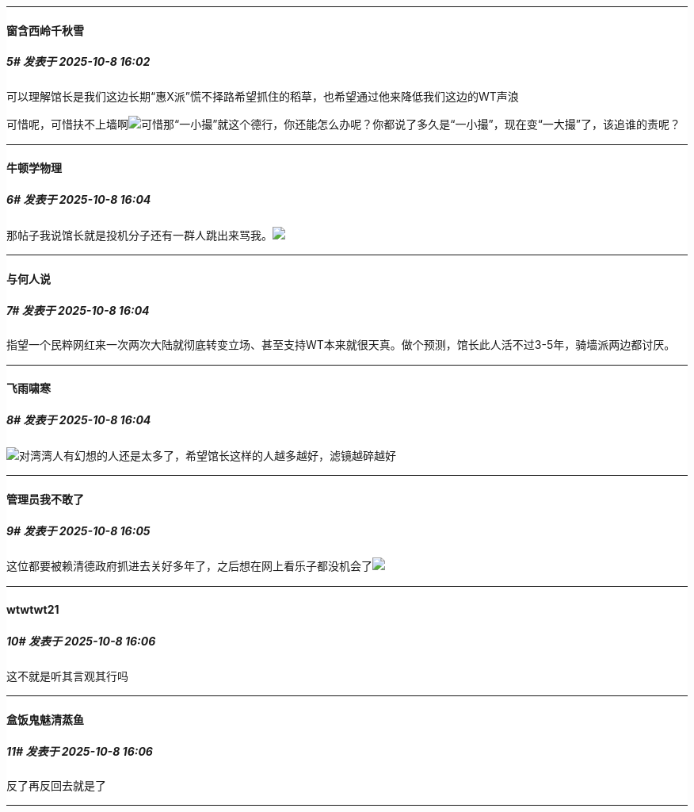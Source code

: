*****

####  窗含西岭千秋雪  
##### 5#       发表于 2025-10-8 16:02

可以理解馆长是我们这边长期“惠X派”慌不择路希望抓住的稻草，也希望通过他来降低我们这边的WT声浪

可惜呢，可惜扶不上墙啊<img src="https://static.stage1st.com/image/smiley/face2017/049.png" referrerpolicy="no-referrer">可惜那“一小撮”就这个德行，你还能怎么办呢？你都说了多久是“一小撮”，现在变“一大撮”了，该追谁的责呢？

*****

####  牛顿学物理  
##### 6#       发表于 2025-10-8 16:04

那帖子我说馆长就是投机分子还有一群人跳出来骂我。<img src="https://static.stage1st.com/image/smiley/face2017/003.png" referrerpolicy="no-referrer">

*****

####  与何人说  
##### 7#       发表于 2025-10-8 16:04

指望一个民粹网红来一次两次大陆就彻底转变立场、甚至支持WT本来就很天真。做个预测，馆长此人活不过3-5年，骑墙派两边都讨厌。

*****

####  飞雨啸寒  
##### 8#       发表于 2025-10-8 16:04

<img src="https://static.stage1st.com/image/smiley/face2017/066.png" referrerpolicy="no-referrer">对湾湾人有幻想的人还是太多了，希望馆长这样的人越多越好，滤镜越碎越好

*****

####  管理员我不敢了  
##### 9#       发表于 2025-10-8 16:05

这位都要被赖清德政府抓进去关好多年了，之后想在网上看乐子都没机会了<img src="https://static.stage1st.com/image/smiley/face2017/001.png" referrerpolicy="no-referrer">

*****

####  wtwtwt21  
##### 10#       发表于 2025-10-8 16:06

这不就是听其言观其行吗

*****

####  盒饭鬼魅清蒸鱼  
##### 11#       发表于 2025-10-8 16:06

反了再反回去就是了

*****
